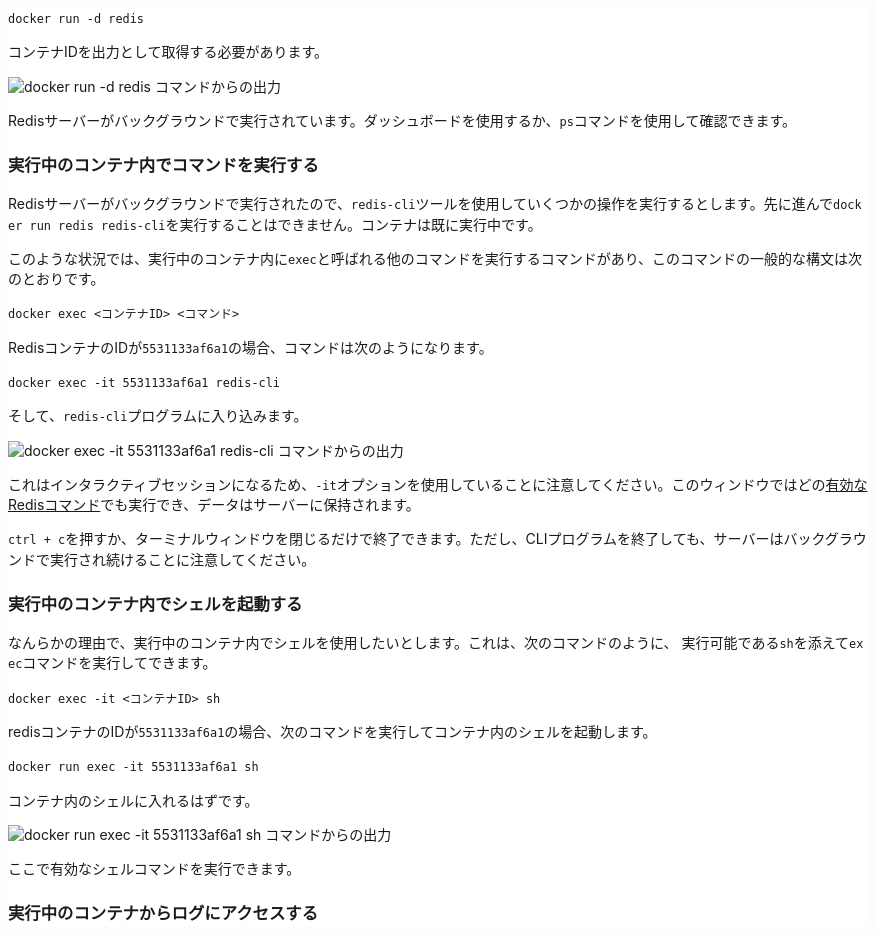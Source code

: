 ```
docker run -d redis
```

コンテナIDを出力として取得する必要があります。

![docker run -d redis コマンドからの出力](https://www.freecodecamp.org/news/content/images/2020/07/Screenshot-2020-07-04-at-11.45.41-PM.png)

Redisサーバーがバックグラウンドで実行されています。ダッシュボードを使用するか、`ps`コマンドを使用して確認できます。

### 実行中のコンテナ内でコマンドを実行する

Redisサーバーがバックグラウンドで実行されたので、`redis-cli`ツールを使用していくつかの操作を実行するとします。先に進んで`docker run redis redis-cli`を実行することはできません。コンテナは既に実行中です。

このような状況では、実行中のコンテナ内に`exec`と呼ばれる他のコマンドを実行するコマンドがあり、このコマンドの一般的な構文は次のとおりです。

```
docker exec <コンテナID> <コマンド>
```

RedisコンテナのIDが`5531133af6a1`の場合、コマンドは次のようになります。

```
docker exec -it 5531133af6a1 redis-cli
```

そして、`redis-cli`プログラムに入り込みます。

![docker exec -it 5531133af6a1 redis-cli コマンドからの出力](https://www.freecodecamp.org/news/content/images/2020/07/Screenshot-2020-07-05-at-12.19.10-AM.png)

これはインタラクティブセッションになるため、`-it`オプションを使用していることに注意してください。このウィンドウではどの[有効なRedisコマンド](https://redis.io/commands)でも実行でき、データはサーバーに保持されます。

`ctrl + c`を押すか、ターミナルウィンドウを閉じるだけで終了できます。ただし、CLIプログラムを終了しても、サーバーはバックグラウンドで実行され続けることに注意してください。


### 実行中のコンテナ内でシェルを起動する

なんらかの理由で、実行中のコンテナ内でシェルを使用したいとします。これは、次のコマンドのように、 実行可能である`sh`を添えて`exec`コマンドを実行してできます。

```
docker exec -it <コンテナID> sh
```

redisコンテナのIDが`5531133af6a1`の場合、次のコマンドを実行してコンテナ内のシェルを起動します。

```
docker run exec -it 5531133af6a1 sh
```

コンテナ内のシェルに入れるはずです。

![docker run exec -it 5531133af6a1 sh コマンドからの出力](https://www.freecodecamp.org/news/content/images/2020/07/Screenshot-2020-07-11-at-11.15.27-PM.png)

ここで有効なシェルコマンドを実行できます。


### 実行中のコンテナからログにアクセスする
